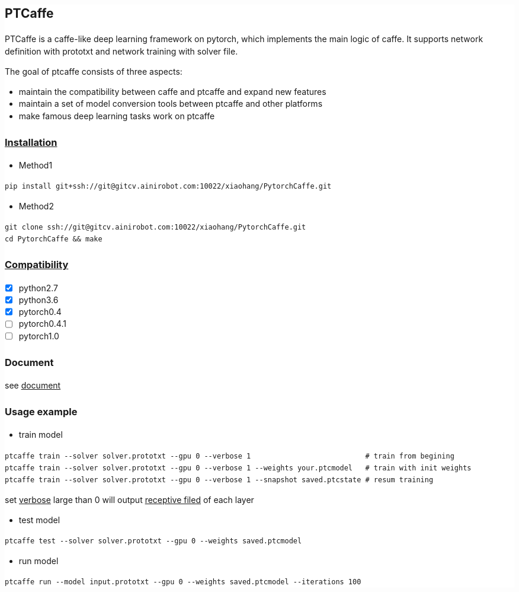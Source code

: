 ## PTCaffe
PTCaffe is a caffe-like deep learning framework on pytorch, which implements the main logic of caffe. It supports network definition with prototxt and network training with solver file. 

The goal of ptcaffe consists of three aspects:
- maintain the compatibility between caffe and ptcaffe and expand new features
- maintain a set of model conversion tools between ptcaffe and other platforms
- make famous deep learning tasks work on ptcaffe

### [Installation](docs/doc/installation.md)
- Method1
```
pip install git+ssh://git@gitcv.ainirobot.com:10022/xiaohang/PytorchCaffe.git
```

- Method2
```
git clone ssh://git@gitcv.ainirobot.com:10022/xiaohang/PytorchCaffe.git
cd PytorchCaffe && make
```

### [Compatibility](docs/doc/compatibility.md)
- [x] python2.7
- [x] python3.6
- [x] pytorch0.4
- [ ] pytorch0.4.1
- [ ] pytorch1.0

### Document
see [document](docs/doc/document.md)

### Usage example
- train model
```
ptcaffe train --solver solver.prototxt --gpu 0 --verbose 1                           # train from begining
ptcaffe train --solver solver.prototxt --gpu 0 --verbose 1 --weights your.ptcmodel   # train with init weights
ptcaffe train --solver solver.prototxt --gpu 0 --verbose 1 --snapshot saved.ptcstate # resum training
```
set [verbose](docs/doc/verbose_level.md) large than 0 will output [receptive filed](docs/doc/receptive_field.md) of each layer

- test model
```
ptcaffe test --solver solver.prototxt --gpu 0 --weights saved.ptcmodel
```

- run model
```
ptcaffe run --model input.prototxt --gpu 0 --weights saved.ptcmodel --iterations 100
```
